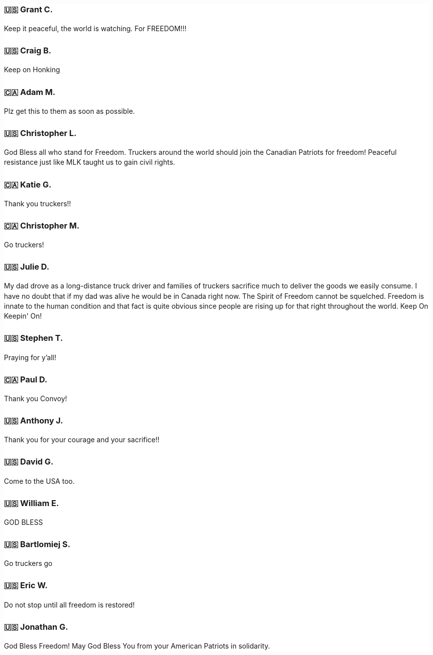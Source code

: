 ### 🇺🇸 Grant C.
Keep it peaceful, the world is watching. For FREEDOM!!!

### 🇺🇸 Craig B.
Keep on Honking 

### 🇨🇦 Adam M.
Plz get this to them as soon as possible.

### 🇺🇸 Christopher L.
God Bless all who stand for Freedom. Truckers around the world should join the Canadian Patriots for freedom! Peaceful resistance just like MLK taught us to gain civil rights. <br />

### 🇨🇦 Katie G.
Thank you truckers!! 

### 🇨🇦 Christopher  M.
Go truckers! 

### 🇺🇸 Julie D.
My dad drove as a long-distance truck driver and families of truckers sacrifice much to deliver the goods we easily consume. I have no doubt that if my dad was alive he would be in Canada right now. The Spirit of Freedom cannot be squelched. Freedom is innate to the human condition and that fact is quite obvious since people are rising up for that right throughout the world. Keep On Keepin' On!

### 🇺🇸 Stephen T.
Praying for y’all!  

### 🇨🇦 Paul D.
Thank you Convoy!

### 🇺🇸 Anthony  J.
 Thank you for your courage and your sacrifice!! 

### 🇺🇸 David G.
Come to the USA too.

### 🇺🇸 William  E.
GOD BLESS

### 🇺🇸 Bartlomiej S.
Go truckers go

### 🇺🇸 Eric W.
Do not stop until all freedom is restored!

### 🇺🇸 Jonathan G.
God Bless Freedom! May God Bless You from your American Patriots in solidarity. 
